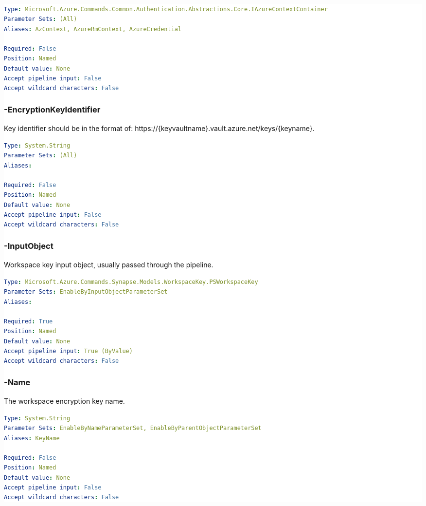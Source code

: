 ```yaml
Type: Microsoft.Azure.Commands.Common.Authentication.Abstractions.Core.IAzureContextContainer
Parameter Sets: (All)
Aliases: AzContext, AzureRmContext, AzureCredential

Required: False
Position: Named
Default value: None
Accept pipeline input: False
Accept wildcard characters: False
```

### -EncryptionKeyIdentifier
Key identifier should be in the format of: https://{keyvaultname}.vault.azure.net/keys/{keyname}.

```yaml
Type: System.String
Parameter Sets: (All)
Aliases:

Required: False
Position: Named
Default value: None
Accept pipeline input: False
Accept wildcard characters: False
```

### -InputObject
Workspace key input object, usually passed through the pipeline.

```yaml
Type: Microsoft.Azure.Commands.Synapse.Models.WorkspaceKey.PSWorkspaceKey
Parameter Sets: EnableByInputObjectParameterSet
Aliases:

Required: True
Position: Named
Default value: None
Accept pipeline input: True (ByValue)
Accept wildcard characters: False
```

### -Name
The workspace encryption key name.

```yaml
Type: System.String
Parameter Sets: EnableByNameParameterSet, EnableByParentObjectParameterSet
Aliases: KeyName

Required: False
Position: Named
Default value: None
Accept pipeline input: False
Accept wildcard characters: False
```
